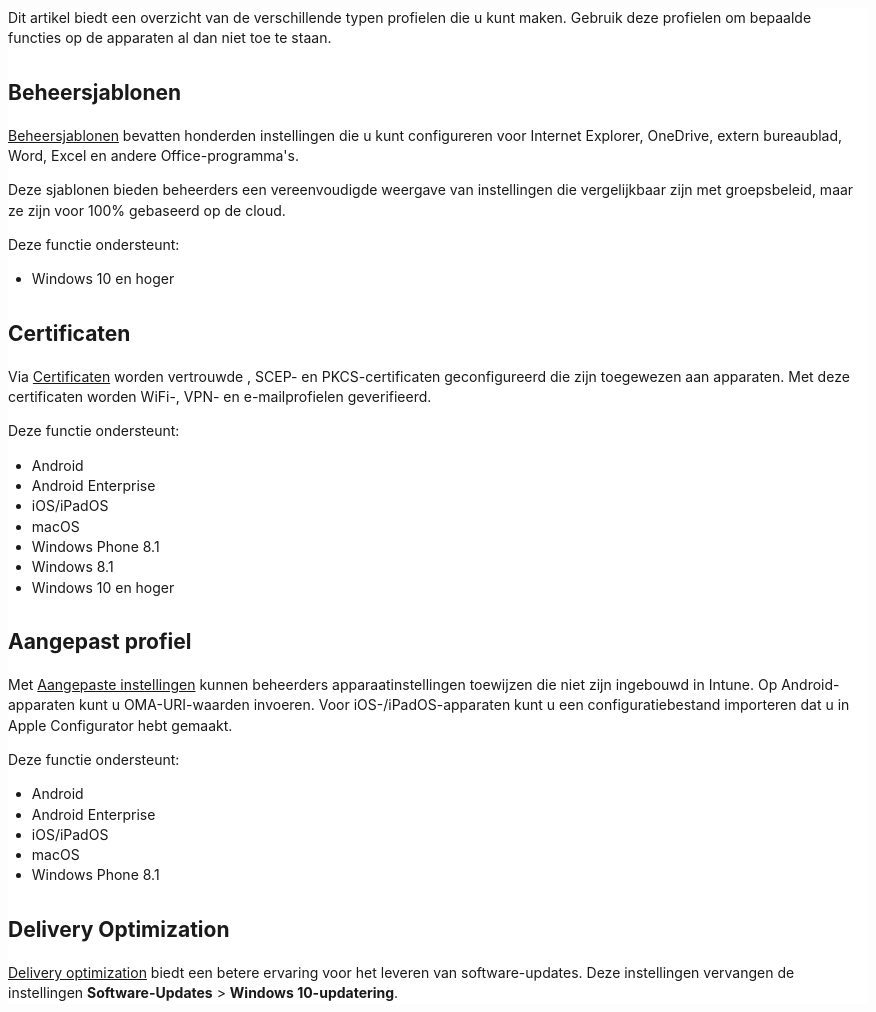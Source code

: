 Dit artikel biedt een overzicht van de verschillende typen profielen die u kunt maken. Gebruik deze profielen om bepaalde functies op de apparaten al dan niet toe te staan.

## <a name="administrative-templates"></a>Beheersjablonen

[Beheersjablonen](administrative-templates-windows.md) bevatten honderden instellingen die u kunt configureren voor Internet Explorer, OneDrive, extern bureaublad, Word, Excel en andere Office-programma's.

Deze sjablonen bieden beheerders een vereenvoudigde weergave van instellingen die vergelijkbaar zijn met groepsbeleid, maar ze zijn voor 100% gebaseerd op de cloud.

Deze functie ondersteunt:

- Windows 10 en hoger

## <a name="certificates"></a>Certificaten

Via [Certificaten](../protect/certificates-configure.md) worden vertrouwde , SCEP- en PKCS-certificaten geconfigureerd die zijn toegewezen aan apparaten. Met deze certificaten worden WiFi-, VPN- en e-mailprofielen geverifieerd.

Deze functie ondersteunt: 

- Android
- Android Enterprise
- iOS/iPadOS
- macOS
- Windows Phone 8.1
- Windows 8.1
- Windows 10 en hoger

## <a name="custom-profile"></a>Aangepast profiel

Met [Aangepaste instellingen](custom-settings-configure.md) kunnen beheerders apparaatinstellingen toewijzen die niet zijn ingebouwd in Intune. Op Android-apparaten kunt u OMA-URI-waarden invoeren. Voor iOS-/iPadOS-apparaten kunt u een configuratiebestand importeren dat u in Apple Configurator hebt gemaakt.

Deze functie ondersteunt:

- Android
- Android Enterprise
- iOS/iPadOS
- macOS
- Windows Phone 8.1

## <a name="delivery-optimization"></a>Delivery Optimization

[Delivery optimization](delivery-optimization-windows.md) biedt een betere ervaring voor het leveren van software-updates. Deze instellingen vervangen de instellingen **Software-Updates** > **Windows 10-updatering**.

